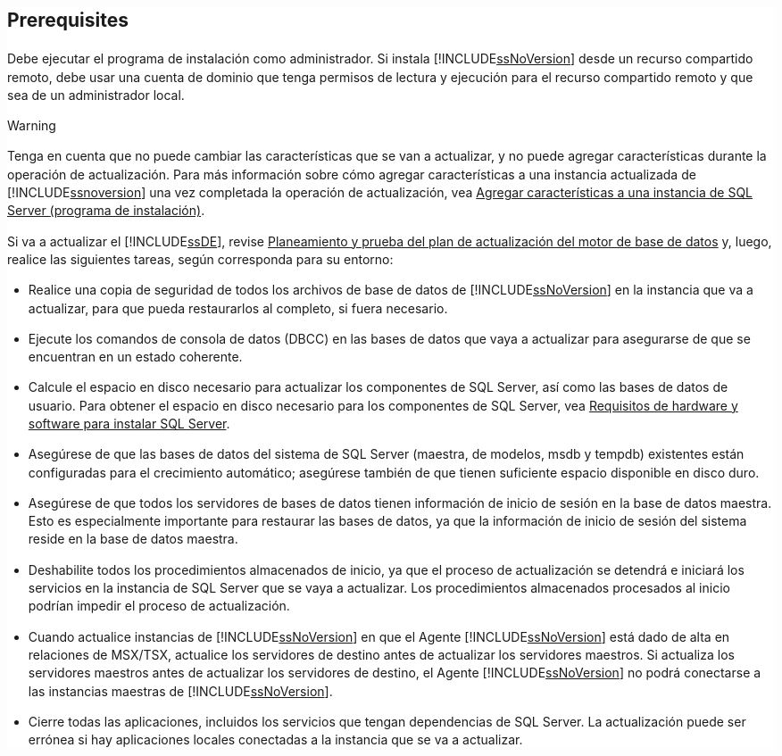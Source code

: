   
## <a name="prerequisites"></a>Prerequisites  
Debe ejecutar el programa de instalación como administrador. Si instala [!INCLUDE[ssNoVersion](../../includes/ssnoversion-md.md)] desde un recurso compartido remoto, debe usar una cuenta de dominio que tenga permisos de lectura y ejecución para el recurso compartido remoto y que sea de un administrador local.  
  
> [!WARNING]  
>  Tenga en cuenta que no puede cambiar las características que se van a actualizar, y no puede agregar características durante la operación de actualización. Para más información sobre cómo agregar características a una instancia actualizada de [!INCLUDE[ssnoversion](../../includes/ssnoversion-md.md)] una vez completada la operación de actualización, vea [Agregar características a una instancia de SQL Server &#40;programa de instalación&#41;](../../database-engine/install-windows/add-features-to-an-instance-of-sql-server-2016-setup.md).  
  
 Si va a actualizar el [!INCLUDE[ssDE](../../includes/ssde-md.md)], revise [Planeamiento y prueba del plan de actualización del motor de base de datos](../../database-engine/install-windows/plan-and-test-the-database-engine-upgrade-plan.md) y, luego, realice las siguientes tareas, según corresponda para su entorno:  
  
-   Realice una copia de seguridad de todos los archivos de base de datos de [!INCLUDE[ssNoVersion](../../includes/ssnoversion-md.md)] en la instancia que va a actualizar, para que pueda restaurarlos al completo, si fuera necesario.  
  
-   Ejecute los comandos de consola de datos (DBCC) en las bases de datos que vaya a actualizar para asegurarse de que se encuentran en un estado coherente.  
  
-   Calcule el espacio en disco necesario para actualizar los componentes de SQL Server, así como las bases de datos de usuario. Para obtener el espacio en disco necesario para los componentes de SQL Server, vea [Requisitos de hardware y software para instalar SQL Server](../../sql-server/install/hardware-and-software-requirements-for-installing-sql-server.md).  
  
-   Asegúrese de que las bases de datos del sistema de SQL Server (maestra, de modelos, msdb y tempdb) existentes están configuradas para el crecimiento automático; asegúrese también de que tienen suficiente espacio disponible en disco duro.  
  
-   Asegúrese de que todos los servidores de bases de datos tienen información de inicio de sesión en la base de datos maestra. Esto es especialmente importante para restaurar las bases de datos, ya que la información de inicio de sesión del sistema reside en la base de datos maestra.  
  
-   Deshabilite todos los procedimientos almacenados de inicio, ya que el proceso de actualización se detendrá e iniciará los servicios en la instancia de SQL Server que se vaya a actualizar. Los procedimientos almacenados procesados al inicio podrían impedir el proceso de actualización.  
  
-   Cuando actualice instancias de [!INCLUDE[ssNoVersion](../../includes/ssnoversion-md.md)] en que el Agente [!INCLUDE[ssNoVersion](../../includes/ssnoversion-md.md)] está dado de alta en relaciones de MSX/TSX, actualice los servidores de destino antes de actualizar los servidores maestros. Si actualiza los servidores maestros antes de actualizar los servidores de destino, el Agente [!INCLUDE[ssNoVersion](../../includes/ssnoversion-md.md)] no podrá conectarse a las instancias maestras de [!INCLUDE[ssNoVersion](../../includes/ssnoversion-md.md)].  
  
-   Cierre todas las aplicaciones, incluidos los servicios que tengan dependencias de SQL Server. La actualización puede ser errónea si hay aplicaciones locales conectadas a la instancia que se va a actualizar.  
  